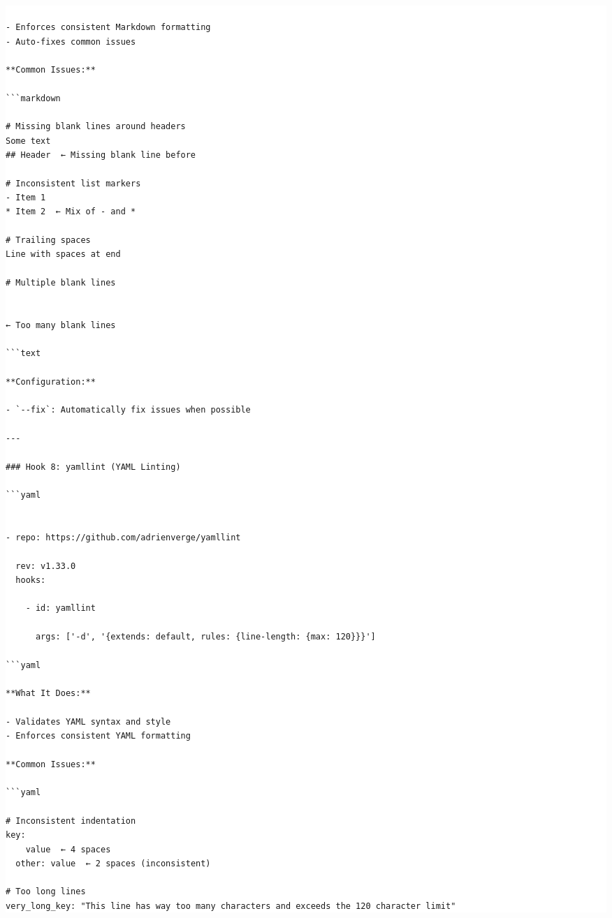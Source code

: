 ```gitignore

- Enforces consistent Markdown formatting
- Auto-fixes common issues

**Common Issues:**

```markdown

# Missing blank lines around headers
Some text
## Header  ← Missing blank line before

# Inconsistent list markers
- Item 1
* Item 2  ← Mix of - and *

# Trailing spaces
Line with spaces at end

# Multiple blank lines


← Too many blank lines

```text

**Configuration:**

- `--fix`: Automatically fix issues when possible

---

### Hook 8: yamllint (YAML Linting)

```yaml


- repo: https://github.com/adrienverge/yamllint

  rev: v1.33.0
  hooks:

    - id: yamllint

      args: ['-d', '{extends: default, rules: {line-length: {max: 120}}}']

```yaml

**What It Does:**

- Validates YAML syntax and style
- Enforces consistent YAML formatting

**Common Issues:**

```yaml

# Inconsistent indentation
key:
    value  ← 4 spaces
  other: value  ← 2 spaces (inconsistent)

# Too long lines
very_long_key: "This line has way too many characters and exceeds the 120 character limit"
```